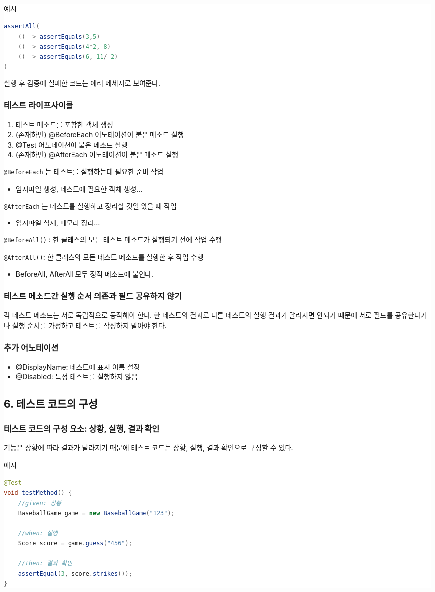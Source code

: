 예시

```java
assertAll(
	() -> assertEquals(3,5)
	() -> assertEquals(4*2, 8)
	() -> assertEquals(6, 11/ 2)
)
```

실행 후 검증에 실패한 코드는 에러 메세지로 보여준다.

### 테스트 라이프사이클

1. 테스트 메소드를 포함한 객체 생성
2. (존재하면) @BeforeEach 어노테이션이 붙은 메소드 실행
3. @Test 어노테이션이 붙은 메소드 실행
4. (존재하면) @AfterEach 어노테이션이 붙은 메소드 실행

`@BeforeEach` 는 테스트를 실행하는데 필요한 준비 작업

- 임시파일 생성, 테스트에 필요한 객체 생성…

`@AfterEach` 는 테스트를 실행하고 정리할 것일 있을 때 작업

- 임시파일 삭제, 메모리 정리…

`@BeforeAll()` : 한 클래스의 모든 테스트 메소드가 실행되기 전에 작업 수행

`@AfterAll()`: 한 클래스의 모든 테스트 메소드를 실행한 후 작업 수행

- BeforeAll, AfterAll 모두 정적 메소드에 붙인다.

### 테스트 메소드간 실행 순서 의존과 필드 공유하지 않기

각 테스트 메소드는 서로 독립적으로 동작해야 한다. 한 테스트의 결과로 다른 테스트의 실행 결과가 달라지면 안되기 때문에 서로 필드를 공유한다거나 실행 순서를 가정하고 테스트를 작성하지 말아야 한다.

### 추가 어노테이션

- @DisplayName: 테스트에 표시 이름 설정
- @Disabled: 특정 테스트를 실행하지 않음

## 6. 테스트 코드의 구성

### 테스트 코드의 구성 요소: 상황, 실행, 결과 확인

기능은 상황에 따라 결과가 달라지기 때문에 테스트 코드는 상황, 실행, 결과 확인으로 구성할 수 있다.

예시

```java
@Test
void testMethod() {
	//given: 상황
	BaseballGame game = new BaseballGame("123");	

	//when: 실행
	Score score = game.guess("456");

	//then: 결과 확인
	assertEqual(3, score.strikes());
}
```
